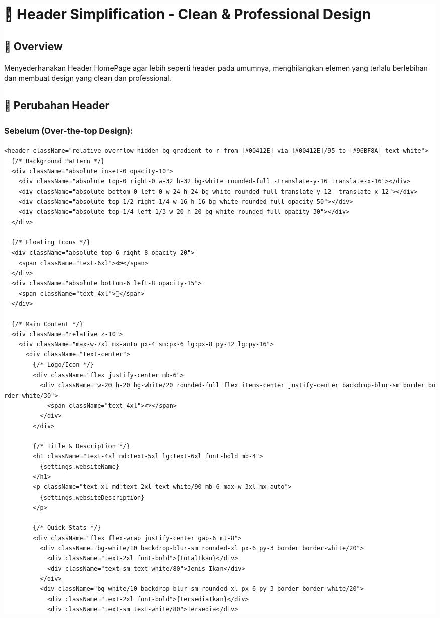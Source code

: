 # 🎨 Header Simplification - Clean & Professional Design

## 🎯 Overview
Menyederhanakan Header HomePage agar lebih seperti header pada umumnya, menghilangkan elemen yang terlalu berlebihan dan membuat design yang clean dan professional.

## 🔄 Perubahan Header

### **Sebelum (Over-the-top Design):**
```tsx
<header className="relative overflow-hidden bg-gradient-to-r from-[#00412E] via-[#00412E]/95 to-[#96BF8A] text-white">
  {/* Background Pattern */}
  <div className="absolute inset-0 opacity-10">
    <div className="absolute top-0 right-0 w-32 h-32 bg-white rounded-full -translate-y-16 translate-x-16"></div>
    <div className="absolute bottom-0 left-0 w-24 h-24 bg-white rounded-full translate-y-12 -translate-x-12"></div>
    <div className="absolute top-1/2 right-1/4 w-16 h-16 bg-white rounded-full opacity-50"></div>
    <div className="absolute top-1/4 left-1/3 w-20 h-20 bg-white rounded-full opacity-30"></div>
  </div>
  
  {/* Floating Icons */}
  <div className="absolute top-6 right-8 opacity-20">
    <span className="text-6xl">🐟</span>
  </div>
  <div className="absolute bottom-6 left-8 opacity-15">
    <span className="text-4xl">🌊</span>
  </div>
  
  {/* Main Content */}
  <div className="relative z-10">
    <div className="max-w-7xl mx-auto px-4 sm:px-6 lg:px-8 py-12 lg:py-16">
      <div className="text-center">
        {/* Logo/Icon */}
        <div className="flex justify-center mb-6">
          <div className="w-20 h-20 bg-white/20 rounded-full flex items-center justify-center backdrop-blur-sm border border-white/30">
            <span className="text-4xl">🐟</span>
          </div>
        </div>
        
        {/* Title & Description */}
        <h1 className="text-4xl md:text-5xl lg:text-6xl font-bold mb-4">
          {settings.websiteName}
        </h1>
        <p className="text-xl md:text-2xl text-white/90 mb-6 max-w-3xl mx-auto">
          {settings.websiteDescription}
        </p>
        
        {/* Quick Stats */}
        <div className="flex flex-wrap justify-center gap-6 mt-8">
          <div className="bg-white/10 backdrop-blur-sm rounded-xl px-6 py-3 border border-white/20">
            <div className="text-2xl font-bold">{totalIkan}</div>
            <div className="text-sm text-white/80">Jenis Ikan</div>
          </div>
          <div className="bg-white/10 backdrop-blur-sm rounded-xl px-6 py-3 border border-white/20">
            <div className="text-2xl font-bold">{tersediaIkan}</div>
            <div className="text-sm text-white/80">Tersedia</div>
```